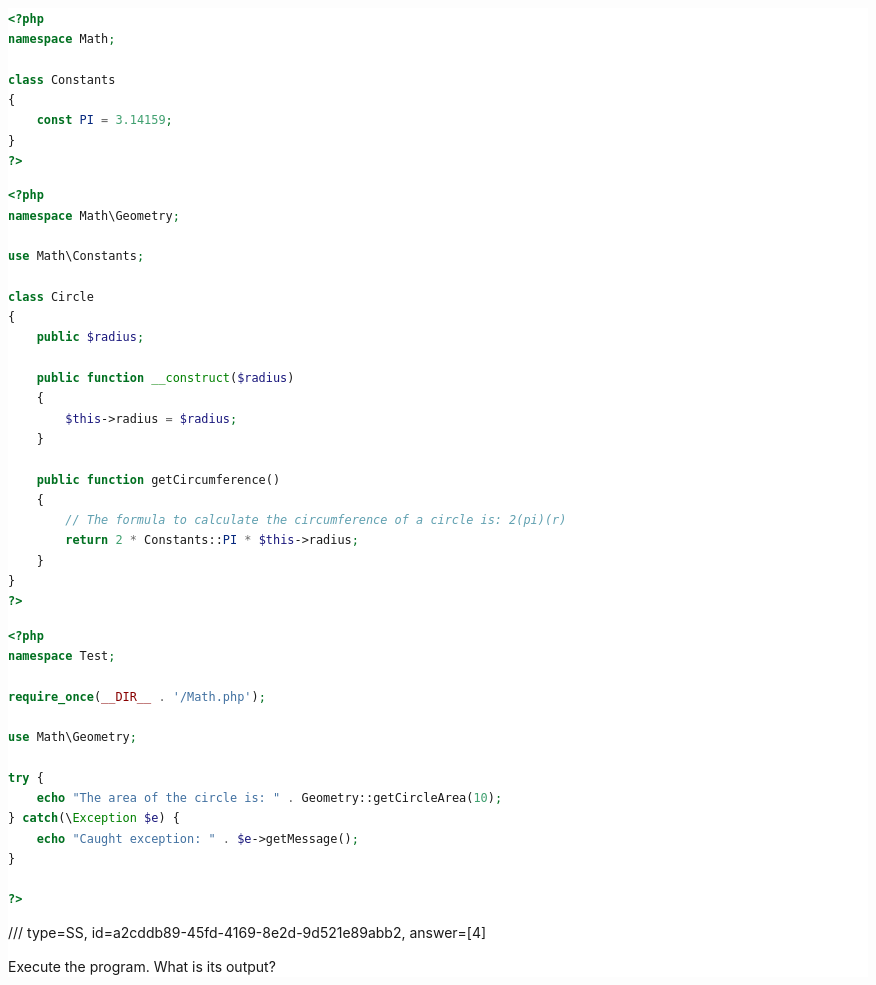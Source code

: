 ```php
<?php
namespace Math;

class Constants
{
    const PI = 3.14159;
}
?>
```

```php
<?php
namespace Math\Geometry;

use Math\Constants;

class Circle
{
    public $radius;
	
    public function __construct($radius)
    {
        $this->radius = $radius;
    }
	
    public function getCircumference()
    {
        // The formula to calculate the circumference of a circle is: 2(pi)(r)
        return 2 * Constants::PI * $this->radius;
    }
}
?>
```

```php
<?php
namespace Test;

require_once(__DIR__ . '/Math.php');

use Math\Geometry;

try {
    echo "The area of the circle is: " . Geometry::getCircleArea(10);
} catch(\Exception $e) {
    echo "Caught exception: " . $e->getMessage();
}

?>
```
/// type=SS, id=a2cddb89-45fd-4169-8e2d-9d521e89abb2, answer=[4]

Execute the program. What is its output?
